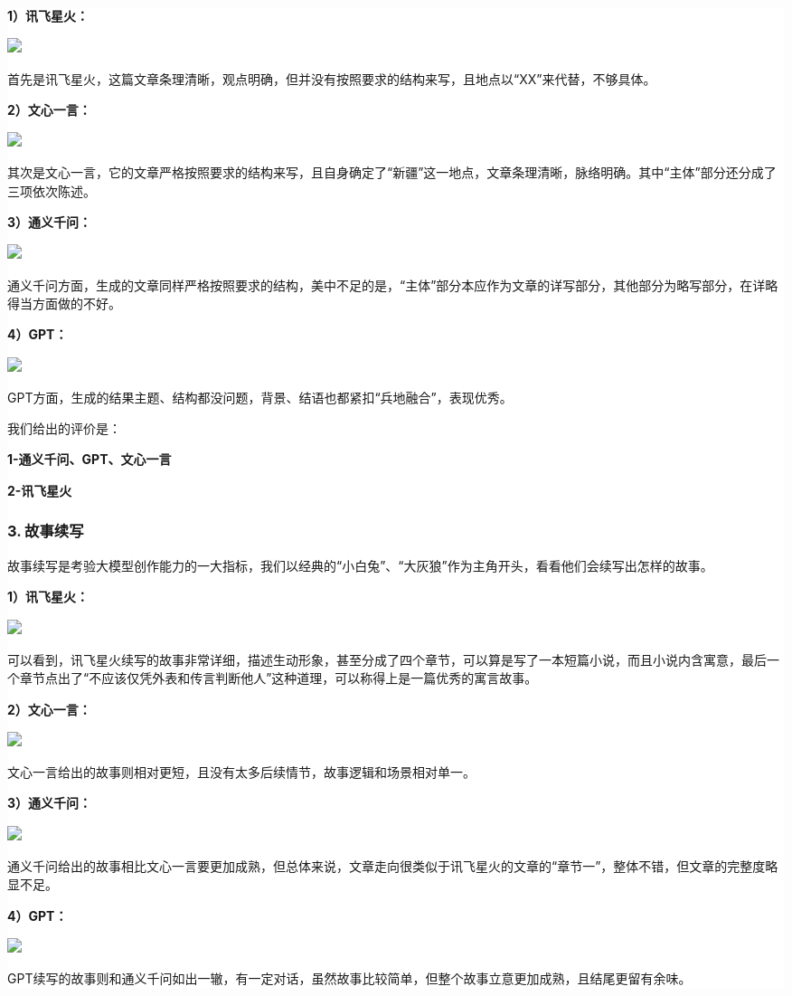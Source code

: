 **1）讯飞星火：**

![](https://image.woshipm.com/wp-files/2024/02/liePRH35j20sBelRgByN.png)

首先是讯飞星火，这篇文章条理清晰，观点明确，但并没有按照要求的结构来写，且地点以“XX”来代替，不够具体。

**2）文心一言：**

![](https://image.woshipm.com/wp-files/2024/02/UKfUHjkENa2JIwxrANV5.png)

其次是文心一言，它的文章严格按照要求的结构来写，且自身确定了“新疆”这一地点，文章条理清晰，脉络明确。其中“主体”部分还分成了三项依次陈述。

**3）通义千问：**

![](https://image.woshipm.com/wp-files/2024/02/ywjevEFq7pW5I6fkjGvw.png)

通义千问方面，生成的文章同样严格按照要求的结构，美中不足的是，“主体”部分本应作为文章的详写部分，其他部分为略写部分，在详略得当方面做的不好。

**4）GPT：**

![](https://image.woshipm.com/wp-files/2024/02/A7dttCw8FPyjbmVCQVFy.png)

GPT方面，生成的结果主题、结构都没问题，背景、结语也都紧扣“兵地融合”，表现优秀。

我们给出的评价是：

**1-通义千问、GPT、文心一言**

**2-讯飞星火**

### 3\. 故事续写

故事续写是考验大模型创作能力的一大指标，我们以经典的“小白兔”、“大灰狼”作为主角开头，看看他们会续写出怎样的故事。

**1）讯飞星火：**

![](https://image.woshipm.com/wp-files/2024/02/9WBAxoqzQTdUlu39Et66.png)

可以看到，讯飞星火续写的故事非常详细，描述生动形象，甚至分成了四个章节，可以算是写了一本短篇小说，而且小说内含寓意，最后一个章节点出了“不应该仅凭外表和传言判断他人”这种道理，可以称得上是一篇优秀的寓言故事。

**2）文心一言：**

![](https://image.woshipm.com/wp-files/2024/02/tdItqDtpt24T5TuSMHRL.png)

文心一言给出的故事则相对更短，且没有太多后续情节，故事逻辑和场景相对单一。

**3）通义千问：**

![](https://image.woshipm.com/wp-files/2024/02/QaUFZANogTiYVFtDr3Wk.png)

通义千问给出的故事相比文心一言要更加成熟，但总体来说，文章走向很类似于讯飞星火的文章的“章节一”，整体不错，但文章的完整度略显不足。

**4）GPT：**

![](https://image.woshipm.com/wp-files/2024/02/w59SIfWcSD1r11lYhKpQ.png)

GPT续写的故事则和通义千问如出一辙，有一定对话，虽然故事比较简单，但整个故事立意更加成熟，且结尾更留有余味。
